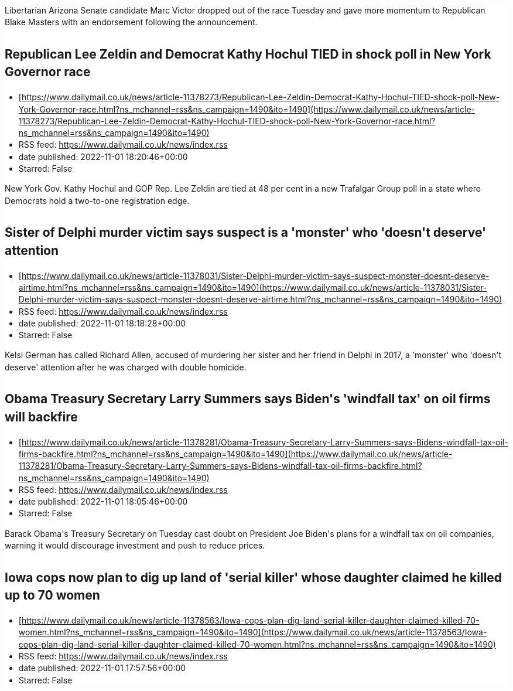 Libertarian Arizona Senate candidate Marc Victor dropped out of the race Tuesday and gave more momentum to Republican Blake Masters with an endorsement following the announcement.

## Republican Lee Zeldin and Democrat Kathy Hochul TIED in shock poll in New York Governor race
 - [https://www.dailymail.co.uk/news/article-11378273/Republican-Lee-Zeldin-Democrat-Kathy-Hochul-TIED-shock-poll-New-York-Governor-race.html?ns_mchannel=rss&ns_campaign=1490&ito=1490](https://www.dailymail.co.uk/news/article-11378273/Republican-Lee-Zeldin-Democrat-Kathy-Hochul-TIED-shock-poll-New-York-Governor-race.html?ns_mchannel=rss&ns_campaign=1490&ito=1490)
 - RSS feed: https://www.dailymail.co.uk/news/index.rss
 - date published: 2022-11-01 18:20:46+00:00
 - Starred: False

New York Gov. Kathy Hochul and GOP Rep. Lee Zeldin are tied at 48 per cent in a new Trafalgar Group poll in a state where Democrats hold a two-to-one registration edge.

## Sister of Delphi murder victim says suspect is a 'monster' who 'doesn't deserve' attention
 - [https://www.dailymail.co.uk/news/article-11378031/Sister-Delphi-murder-victim-says-suspect-monster-doesnt-deserve-airtime.html?ns_mchannel=rss&ns_campaign=1490&ito=1490](https://www.dailymail.co.uk/news/article-11378031/Sister-Delphi-murder-victim-says-suspect-monster-doesnt-deserve-airtime.html?ns_mchannel=rss&ns_campaign=1490&ito=1490)
 - RSS feed: https://www.dailymail.co.uk/news/index.rss
 - date published: 2022-11-01 18:18:28+00:00
 - Starred: False

Kelsi German has called Richard Allen, accused of murdering her sister and her friend in Delphi in 2017, a 'monster' who 'doesn't deserve' attention after he was charged with double homicide.

## Obama Treasury Secretary Larry Summers says Biden's 'windfall tax' on oil firms will backfire
 - [https://www.dailymail.co.uk/news/article-11378281/Obama-Treasury-Secretary-Larry-Summers-says-Bidens-windfall-tax-oil-firms-backfire.html?ns_mchannel=rss&ns_campaign=1490&ito=1490](https://www.dailymail.co.uk/news/article-11378281/Obama-Treasury-Secretary-Larry-Summers-says-Bidens-windfall-tax-oil-firms-backfire.html?ns_mchannel=rss&ns_campaign=1490&ito=1490)
 - RSS feed: https://www.dailymail.co.uk/news/index.rss
 - date published: 2022-11-01 18:05:46+00:00
 - Starred: False

Barack Obama's Treasury Secretary on Tuesday cast doubt on President Joe Biden's plans for a windfall tax on oil companies, warning it would discourage investment and push to reduce prices.

## Iowa cops now plan to dig up land of 'serial killer' whose daughter claimed he killed up to 70 women
 - [https://www.dailymail.co.uk/news/article-11378563/Iowa-cops-plan-dig-land-serial-killer-daughter-claimed-killed-70-women.html?ns_mchannel=rss&ns_campaign=1490&ito=1490](https://www.dailymail.co.uk/news/article-11378563/Iowa-cops-plan-dig-land-serial-killer-daughter-claimed-killed-70-women.html?ns_mchannel=rss&ns_campaign=1490&ito=1490)
 - RSS feed: https://www.dailymail.co.uk/news/index.rss
 - date published: 2022-11-01 17:57:56+00:00
 - Starred: False
